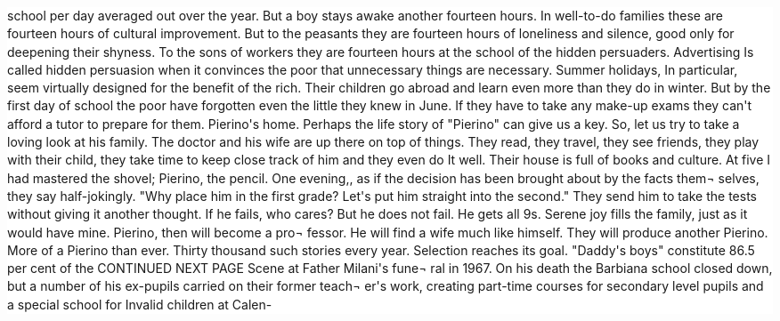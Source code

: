 school per day averaged out over
the year. But a boy stays awake
another fourteen hours. In well-to-do
families these are fourteen hours of
cultural improvement.
But to the peasants they are fourteen
hours of loneliness and silence, good
only for deepening their shyness. To
the sons of workers they are fourteen
hours at the school of the hidden
persuaders. Advertising Is called
hidden persuasion when it convinces
the poor that unnecessary things are
necessary.
Summer holidays, In particular,
seem virtually designed for the benefit
of the rich. Their children go abroad
and learn even more than they do in
winter. But by the first day of school
the poor have forgotten even the little
they knew in June. If they have to take
any make-up exams they can't afford
a tutor to prepare for them.
Pierino's home. Perhaps the life
story of "Pierino" can give us a key.
So, let us try to take a loving look
at his family.
The doctor and his wife are up there
on top of things. They read, they
travel, they see friends, they play with
their child, they take time to keep
close track of him and they even do
It well. Their house is full of books
and culture. At five I had mastered
the shovel; Pierino, the pencil.
One evening,, as if the decision has
been brought about by the facts them¬
selves, they say half-jokingly. "Why
place him in the first grade? Let's put
him straight into the second." They
send him to take the tests without
giving it another thought. If he fails,
who cares?
But he does not fail. He gets all
9s. Serene joy fills the family, just
as it would have mine.
Pierino, then will become a pro¬
fessor. He will find a wife much like
himself. They will produce another
Pierino. More of a Pierino than ever.
Thirty thousand such stories every
year.
Selection reaches its goal. "Daddy's
boys" constitute 86.5 per cent of the
CONTINUED NEXT PAGE
Scene at Father Milani's fune¬
ral in 1967. On his death the
Barbiana school closed down,
but a number of his ex-pupils
carried on their former teach¬
er's work, creating part-time
courses for secondary level
pupils and a special school
for Invalid children at Calen-